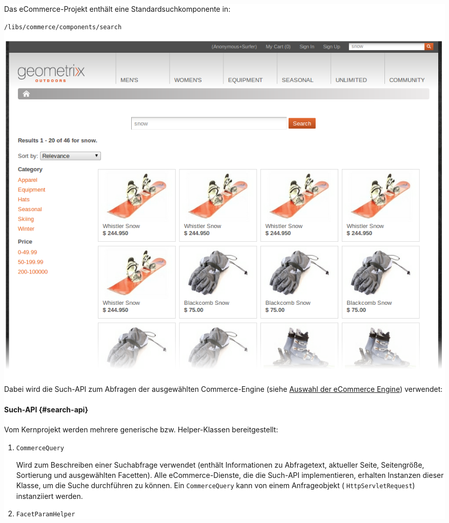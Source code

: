 Das eCommerce-Projekt enthält eine Standardsuchkomponente in:

`/libs/commerce/components/search`

![chlimage_1-34](assets/chlimage_1-34.png)

Dabei wird die Such-API zum Abfragen der ausgewählten Commerce-Engine (siehe [Auswahl der eCommerce Engine](#ecommerce-engine-selection)) verwendet:

#### Such-API {#search-api}

Vom Kernprojekt werden mehrere generische bzw. Helper-Klassen bereitgestellt:

1. `CommerceQuery`

   Wird zum Beschreiben einer Suchabfrage verwendet (enthält Informationen zu Abfragetext, aktueller Seite, Seitengröße, Sortierung und ausgewählten Facetten). Alle eCommerce-Dienste, die die Such-API implementieren, erhalten Instanzen dieser Klasse, um die Suche durchführen zu können. Ein `CommerceQuery` kann von einem Anfrageobjekt ( `HttpServletRequest`) instanziiert werden.

1. `FacetParamHelper`
